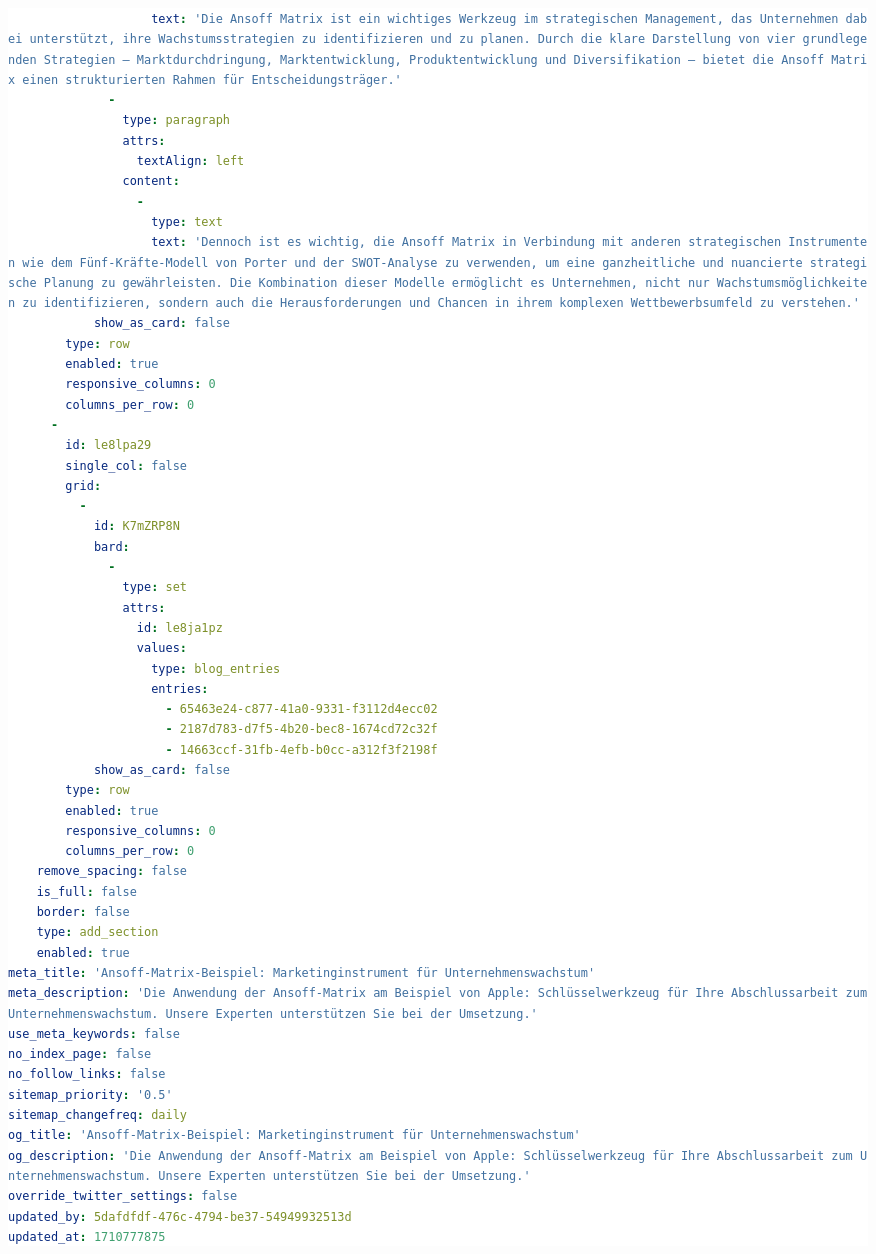 ```yaml
                    text: 'Die Ansoff Matrix ist ein wichtiges Werkzeug im strategischen Management, das Unternehmen dabei unterstützt, ihre Wachstumsstrategien zu identifizieren und zu planen. Durch die klare Darstellung von vier grundlegenden Strategien – Marktdurchdringung, Marktentwicklung, Produktentwicklung und Diversifikation – bietet die Ansoff Matrix einen strukturierten Rahmen für Entscheidungsträger.'
              -
                type: paragraph
                attrs:
                  textAlign: left
                content:
                  -
                    type: text
                    text: 'Dennoch ist es wichtig, die Ansoff Matrix in Verbindung mit anderen strategischen Instrumenten wie dem Fünf-Kräfte-Modell von Porter und der SWOT-Analyse zu verwenden, um eine ganzheitliche und nuancierte strategische Planung zu gewährleisten. Die Kombination dieser Modelle ermöglicht es Unternehmen, nicht nur Wachstumsmöglichkeiten zu identifizieren, sondern auch die Herausforderungen und Chancen in ihrem komplexen Wettbewerbsumfeld zu verstehen.'
            show_as_card: false
        type: row
        enabled: true
        responsive_columns: 0
        columns_per_row: 0
      -
        id: le8lpa29
        single_col: false
        grid:
          -
            id: K7mZRP8N
            bard:
              -
                type: set
                attrs:
                  id: le8ja1pz
                  values:
                    type: blog_entries
                    entries:
                      - 65463e24-c877-41a0-9331-f3112d4ecc02
                      - 2187d783-d7f5-4b20-bec8-1674cd72c32f
                      - 14663ccf-31fb-4efb-b0cc-a312f3f2198f
            show_as_card: false
        type: row
        enabled: true
        responsive_columns: 0
        columns_per_row: 0
    remove_spacing: false
    is_full: false
    border: false
    type: add_section
    enabled: true
meta_title: 'Ansoff-Matrix-Beispiel: Marketinginstrument für Unternehmenswachstum'
meta_description: 'Die Anwendung der Ansoff-Matrix am Beispiel von Apple: Schlüsselwerkzeug für Ihre Abschlussarbeit zum Unternehmenswachstum. Unsere Experten unterstützen Sie bei der Umsetzung.'
use_meta_keywords: false
no_index_page: false
no_follow_links: false
sitemap_priority: '0.5'
sitemap_changefreq: daily
og_title: 'Ansoff-Matrix-Beispiel: Marketinginstrument für Unternehmenswachstum'
og_description: 'Die Anwendung der Ansoff-Matrix am Beispiel von Apple: Schlüsselwerkzeug für Ihre Abschlussarbeit zum Unternehmenswachstum. Unsere Experten unterstützen Sie bei der Umsetzung.'
override_twitter_settings: false
updated_by: 5dafdfdf-476c-4794-be37-54949932513d
updated_at: 1710777875
```